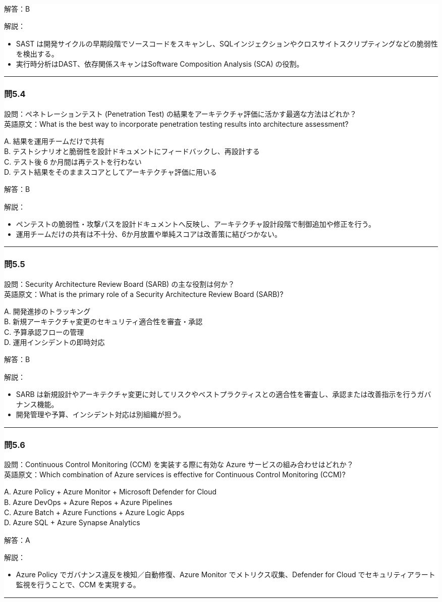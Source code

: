 解答：B  

解説：  
- SAST は開発サイクルの早期段階でソースコードをスキャンし、SQLインジェクションやクロスサイトスクリプティングなどの脆弱性を検出する。  
- 実行時分析はDAST、依存関係スキャンはSoftware Composition Analysis (SCA) の役割。  

---

### 問5.4  
設問：ペネトレーションテスト (Penetration Test) の結果をアーキテクチャ評価に活かす最適な方法はどれか？  
英語原文：What is the best way to incorporate penetration testing results into architecture assessment?  

A. 結果を運用チームだけで共有  
B. テストシナリオと脆弱性を設計ドキュメントにフィードバックし、再設計する  
C. テスト後 6 か月間は再テストを行わない  
D. テスト結果をそのままスコアとしてアーキテクチャ評価に用いる  

解答：B  

解説：  
- ペンテストの脆弱性・攻撃パスを設計ドキュメントへ反映し、アーキテクチャ設計段階で制御追加や修正を行う。  
- 運用チームだけの共有は不十分、6か月放置や単純スコアは改善策に結びつかない。  

---

### 問5.5  
設問：Security Architecture Review Board (SARB) の主な役割は何か？  
英語原文：What is the primary role of a Security Architecture Review Board (SARB)?  

A. 開発進捗のトラッキング  
B. 新規アーキテクチャ変更のセキュリティ適合性を審査・承認  
C. 予算承認フローの管理  
D. 運用インシデントの即時対応  

解答：B  

解説：  
- SARB は新規設計やアーキテクチャ変更に対してリスクやベストプラクティスとの適合性を審査し、承認または改善指示を行うガバナンス機能。  
- 開発管理や予算、インシデント対応は別組織が担う。  

---

### 問5.6  
設問：Continuous Control Monitoring (CCM) を実装する際に有効な Azure サービスの組み合わせはどれか？  
英語原文：Which combination of Azure services is effective for Continuous Control Monitoring (CCM)?  

A. Azure Policy + Azure Monitor + Microsoft Defender for Cloud  
B. Azure DevOps + Azure Repos + Azure Pipelines  
C. Azure Batch + Azure Functions + Azure Logic Apps  
D. Azure SQL + Azure Synapse Analytics  

解答：A  

解説：  
- Azure Policy でガバナンス違反を検知／自動修復、Azure Monitor でメトリクス収集、Defender for Cloud でセキュリティアラート監視を行うことで、CCM を実現する。  

---